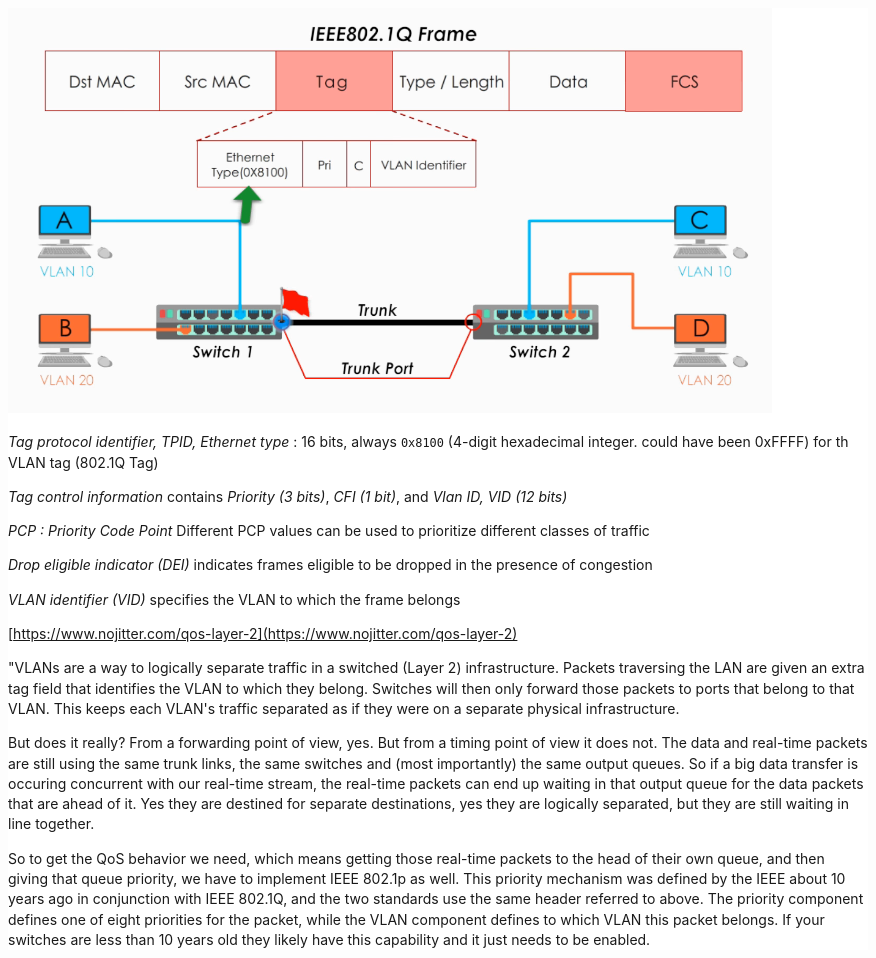 ![VLAN tag](doc/VLAN_tag.png)

*Tag protocol identifier, TPID, Ethernet type* : 16 bits, always `0x8100` (4-digit hexadecimal integer. could have been 0xFFFF) for th VLAN tag (802.1Q Tag)

*Tag control information* contains *Priority (3 bits)*,	*CFI (1 bit)*, and *Vlan ID, VID (12 bits)*

*PCP : Priority Code Point* Different PCP values can be used to prioritize different classes of traffic

*Drop eligible indicator (DEI)*  indicates frames eligible to be dropped in the presence of congestion

*VLAN identifier (VID)* specifies the VLAN to which the frame belongs

[https://www.nojitter.com/qos-layer-2](https://www.nojitter.com/qos-layer-2)

 "VLANs are a way to logically separate traffic in a switched (Layer 2) infrastructure. Packets traversing the LAN are given an extra tag field that identifies the VLAN to which they belong. Switches will then only forward those packets to ports that belong to that VLAN. This keeps each VLAN's traffic separated as if they were on a separate physical infrastructure.

But does it really? From a forwarding point of view, yes. But from a timing point of view it does not. The data and real-time packets are still using the same trunk links, the same switches and (most importantly) the same output queues. So if a big data transfer is occuring concurrent with our real-time stream, the real-time packets can end up waiting in that output queue for the data packets that are ahead of it. Yes they are destined for separate destinations, yes they are logically separated, but they are still waiting in line together.

So to get the QoS behavior we need, which means getting those real-time packets to the head of their own queue, and then giving that queue priority, we have to implement IEEE 802.1p as well. This priority mechanism was defined by the IEEE about 10 years ago in conjunction with IEEE 802.1Q, and the two standards use the same header referred to above. The priority component defines one of eight priorities for the packet, while the VLAN component defines to which VLAN this packet belongs. If your switches are less than 10 years old they likely have this capability and it just needs to be enabled.
